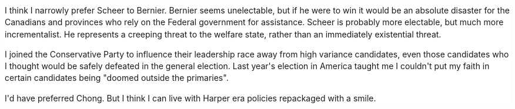 I think I narrowly prefer Scheer to Bernier. Bernier seems unelectable, but if he were to win it would be an absolute disaster for the Canadians and provinces who rely on the Federal government for assistance. Scheer is probably more electable, but much more incrementalist. He represents a creeping threat to the welfare state, rather than an immediately existential threat.

I joined the Conservative Party to influence their leadership race away from high variance candidates, even those candidates who I thought would be safely defeated in the general election. Last year's election in America taught me I couldn't put my faith in certain candidates being "doomed outside the primaries".

I'd have preferred Chong. But I think I can live with Harper era policies repackaged with a smile.
